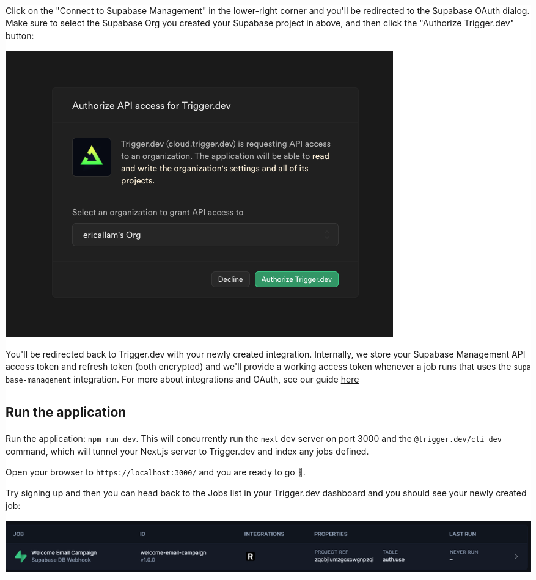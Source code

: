 Click on the "Connect to Supabase Management" in the lower-right corner and you'll be redirected to the Supabase OAuth dialog. Make sure to select the Supabase Org you created your Supabase project in above, and then click the "Authorize Trigger.dev" button:

![image](./docs/supabase-oauth.png)

You'll be redirected back to Trigger.dev with your newly created integration. Internally, we store your Supabase Management API access token and refresh token (both encrypted) and we'll provide a working access token whenever a job runs that uses the `supabase-management` integration. For more about integrations and OAuth, see our guide [here](https://trigger.dev/docs/documentation/concepts/integrations)

## Run the application

Run the application: `npm run dev`. This will concurrently run the `next` dev server on port 3000 and the `@trigger.dev/cli dev` command, which will tunnel your Next.js server to Trigger.dev and index any jobs defined.

Open your browser to `https://localhost:3000/` and you are ready to go 🚀.

Try signing up and then you can head back to the Jobs list in your Trigger.dev dashboard and you should see your newly created job:

![image](./docs/welcome-job.png)
